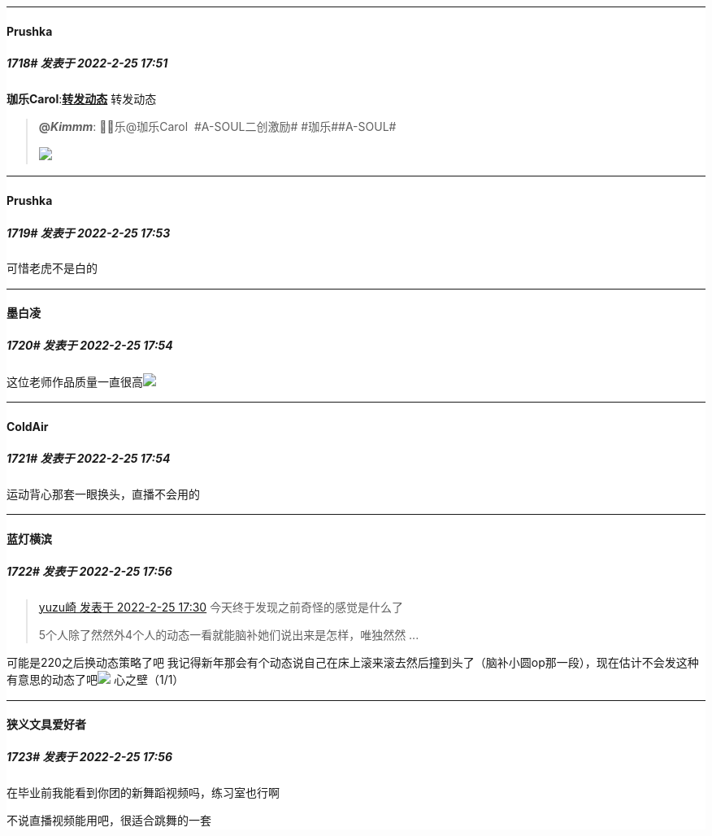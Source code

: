 *****

####  Prushka  
##### 1718#       发表于 2022-2-25 17:51

<strong>珈乐Carol</strong>:<strong>[转发动态](https://t.bilibili.com/631120773933694981)</strong>
转发动态<blockquote><strong>@_Kimmm_</strong>: 🐯🐯乐@珈乐Carol  #A-SOUL二创激励# #珈乐##A-SOUL#

<img src="https://p.sda1.dev/5/0c5a8f95d4874a6a505514f11765da63/1645782673.png" referrerpolicy="no-referrer"></blockquote>

*****

####  Prushka  
##### 1719#       发表于 2022-2-25 17:53

可惜老虎不是白的

*****

####  墨白凌  
##### 1720#       发表于 2022-2-25 17:54

这位老师作品质量一直很高<img src="https://static.saraba1st.com/image/smiley/face2017/072.png" referrerpolicy="no-referrer">

*****

####  ColdAir  
##### 1721#       发表于 2022-2-25 17:54

运动背心那套一眼换头，直播不会用的

*****

####  蓝灯横滨  
##### 1722#       发表于 2022-2-25 17:56

<blockquote><a href="httphttps://bbs.saraba1st.com/2b/forum.php?mod=redirect&amp;goto=findpost&amp;pid=54830119&amp;ptid=2053980" target="_blank">yuzu崎 发表于 2022-2-25 17:30</a>
今天终于发现之前奇怪的感觉是什么了

5个人除了然然外4个人的动态一看就能脑补她们说出来是怎样，唯独然然 ...</blockquote>
可能是220之后换动态策略了吧
我记得新年那会有个动态说自己在床上滚来滚去然后撞到头了（脑补小圆op那一段），现在估计不会发这种有意思的动态了吧<img src="https://static.saraba1st.com/image/smiley/face2017/009.gif" referrerpolicy="no-referrer">
心之壁（1/1）

*****

####  狭义文具爱好者  
##### 1723#       发表于 2022-2-25 17:56

在毕业前我能看到你团的新舞蹈视频吗，练习室也行啊

不说直播视频能用吧，很适合跳舞的一套
